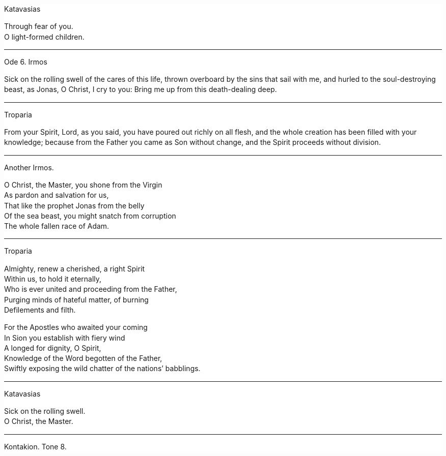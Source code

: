 Katavasias

Through fear of you.  
O light-formed children.

****

Ode 6. Irmos

Sick on the rolling swell of the cares of this life, thrown overboard by
the sins that sail with me, and hurled to the soul-destroying beast, as
Jonas, O Christ, I cry to you: Bring me up from this death-dealing deep.

****

Troparia

From your Spirit, Lord, as you said, you have poured out richly on all
flesh, and the whole creation has been filled with your knowledge;
because from the Father you came as Son without change, and the Spirit
proceeds without division.

****

Another Irmos.

O Christ, the Master, you shone from the Virgin  
As pardon and salvation for us,  
That like the prophet Jonas from the belly  
Of the sea beast, you might snatch from corruption  
The whole fallen race of Adam.

****

Troparia

Almighty, renew a cherished, a right Spirit  
Within us, to hold it eternally,  
Who is ever united and proceeding from the Father,  
Purging minds of hateful matter, of burning  
Defilements and filth.

For the Apostles who awaited your coming  
In Sion you establish with fiery wind  
A longed for dignity, O Spirit,  
Knowledge of the Word begotten of the Father,  
Swiftly exposing the wild chatter of the nations’ babblings.

****

Katavasias

Sick on the rolling swell.  
O Christ, the Master.

****

Kontakion. Tone 8.
